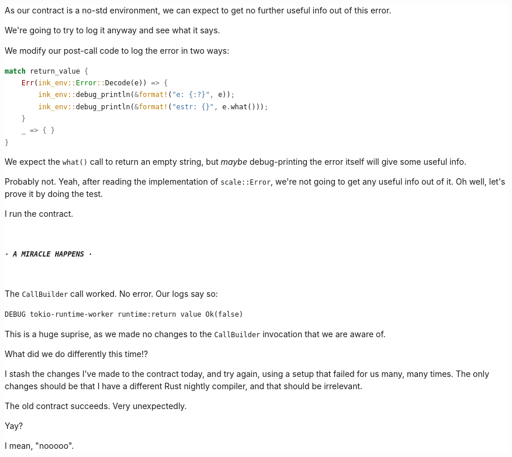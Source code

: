 As our contract is a no-std environment,
we can expect to get no further useful info out of this error.

We're going to try to log it anyway and see what it says.

We modify our post-call code to log the error in two ways:

```rust
match return_value {
    Err(ink_env::Error::Decode(e)) => {
        ink_env::debug_println(&format!("e: {:?}", e));
        ink_env::debug_println(&format!("estr: {}", e.what()));
    }
    _ => { }
}
```

We expect the `what()` call to return an empty string,
but _maybe_ debug-printing the error itself will give some
useful info.

Probably not. Yeah, after reading the implementation of `scale::Error`,
we're not going to get any useful info out of it.
Oh well, let's prove it by doing the test.

I run the contract.

&nbsp;

_**`· A MIRACLE HAPPENS ·`**_

&nbsp;

The `CallBuilder` call worked. No error. Our logs say so:

```
DEBUG tokio-runtime-worker runtime:return value Ok(false)
```

This is a huge suprise,
as we made no changes to the `CallBuilder` invocation
that we are aware of.

What did we do differently this time!?

I stash the changes I've made to the contract today,
and try again,
using a setup that failed for us many,
many times.
The only changes should be that I have a different
Rust nightly compiler,
and that should be irrelevant.

The old contract succeeds.
Very unexpectedly.

Yay?

I mean, "nooooo".
